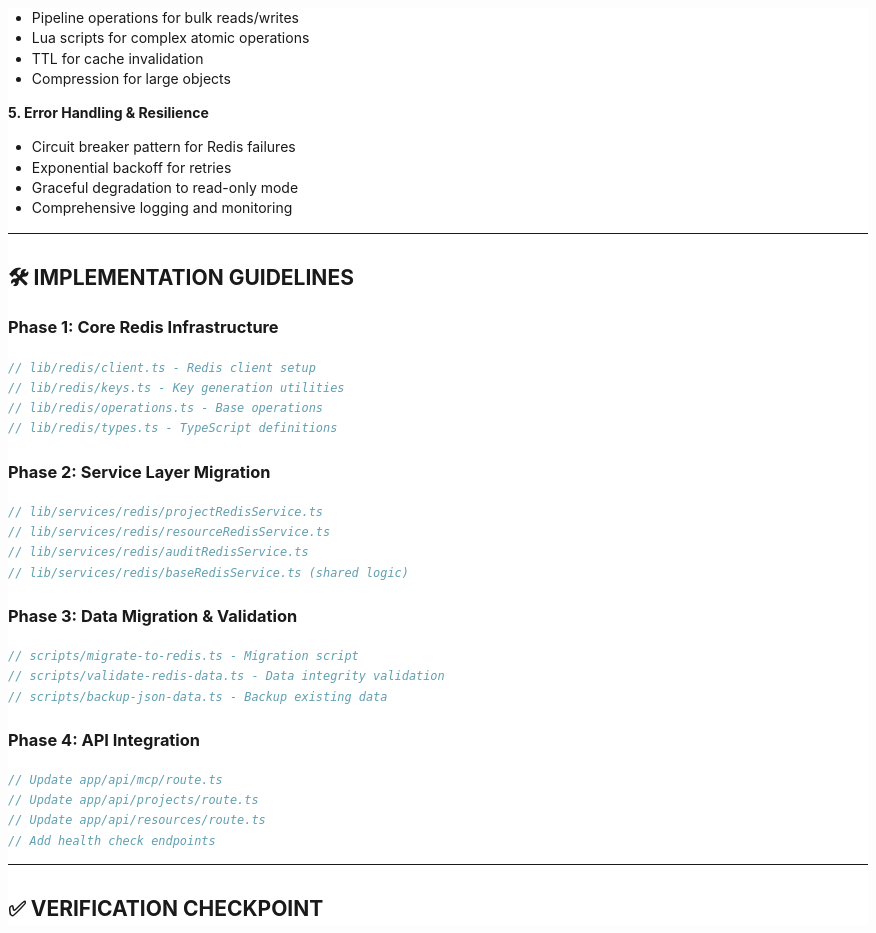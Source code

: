 - Pipeline operations for bulk reads/writes
- Lua scripts for complex atomic operations
- TTL for cache invalidation
- Compression for large objects

**5. Error Handling & Resilience**

- Circuit breaker pattern for Redis failures
- Exponential backoff for retries
- Graceful degradation to read-only mode
- Comprehensive logging and monitoring

---

## 🛠️ IMPLEMENTATION GUIDELINES

### Phase 1: Core Redis Infrastructure

```typescript
// lib/redis/client.ts - Redis client setup
// lib/redis/keys.ts - Key generation utilities
// lib/redis/operations.ts - Base operations
// lib/redis/types.ts - TypeScript definitions
```

### Phase 2: Service Layer Migration

```typescript
// lib/services/redis/projectRedisService.ts
// lib/services/redis/resourceRedisService.ts
// lib/services/redis/auditRedisService.ts
// lib/services/redis/baseRedisService.ts (shared logic)
```

### Phase 3: Data Migration & Validation

```typescript
// scripts/migrate-to-redis.ts - Migration script
// scripts/validate-redis-data.ts - Data integrity validation
// scripts/backup-json-data.ts - Backup existing data
```

### Phase 4: API Integration

```typescript
// Update app/api/mcp/route.ts
// Update app/api/projects/route.ts
// Update app/api/resources/route.ts
// Add health check endpoints
```

---

## ✅ VERIFICATION CHECKPOINT
